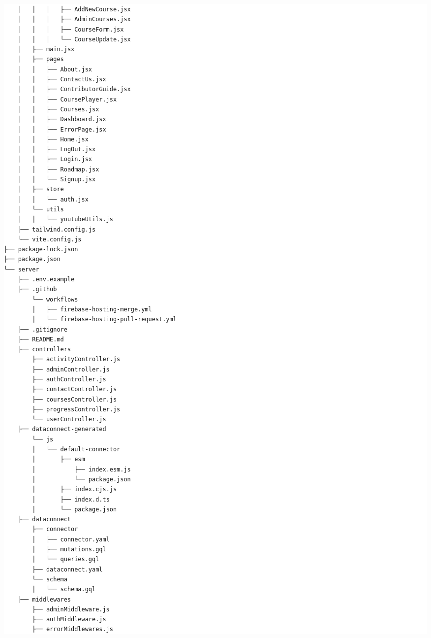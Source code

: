 ```bash
    │   │   │   ├── AddNewCourse.jsx
    │   │   │   ├── AdminCourses.jsx
    │   │   │   ├── CourseForm.jsx
    │   │   │   └── CourseUpdate.jsx
    │   ├── main.jsx
    │   ├── pages
    │   │   ├── About.jsx
    │   │   ├── ContactUs.jsx
    │   │   ├── ContributorGuide.jsx
    │   │   ├── CoursePlayer.jsx
    │   │   ├── Courses.jsx
    │   │   ├── Dashboard.jsx
    │   │   ├── ErrorPage.jsx
    │   │   ├── Home.jsx
    │   │   ├── LogOut.jsx
    │   │   ├── Login.jsx
    │   │   ├── Roadmap.jsx
    │   │   └── Signup.jsx
    │   ├── store
    │   │   └── auth.jsx
    │   └── utils
    │   │   └── youtubeUtils.js
    ├── tailwind.config.js
    └── vite.config.js
├── package-lock.json
├── package.json
└── server
    ├── .env.example
    ├── .github
        └── workflows
        │   ├── firebase-hosting-merge.yml
        │   └── firebase-hosting-pull-request.yml
    ├── .gitignore
    ├── README.md
    ├── controllers
        ├── activityController.js
        ├── adminController.js
        ├── authController.js
        ├── contactController.js
        ├── coursesController.js
        ├── progressController.js
        └── userController.js
    ├── dataconnect-generated
        └── js
        │   └── default-connector
        │       ├── esm
        │           ├── index.esm.js
        │           └── package.json
        │       ├── index.cjs.js
        │       ├── index.d.ts
        │       └── package.json
    ├── dataconnect
        ├── connector
        │   ├── connector.yaml
        │   ├── mutations.gql
        │   └── queries.gql
        ├── dataconnect.yaml
        └── schema
        │   └── schema.gql
    ├── middlewares
        ├── adminMiddleware.js
        ├── authMiddleware.js
        ├── errorMiddlewares.js
```